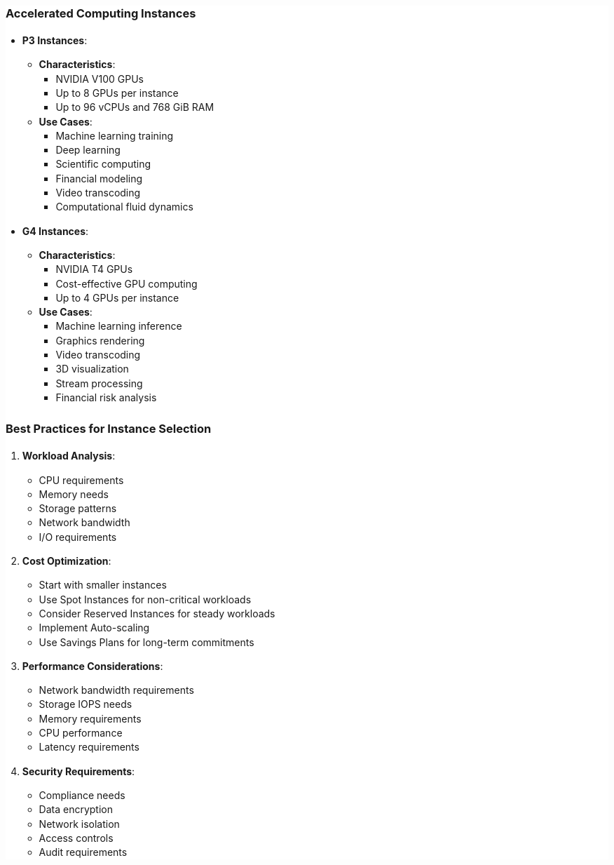 ### Accelerated Computing Instances
- **P3 Instances**:
  - **Characteristics**:
    - NVIDIA V100 GPUs
    - Up to 8 GPUs per instance
    - Up to 96 vCPUs and 768 GiB RAM
  - **Use Cases**:
    - Machine learning training
    - Deep learning
    - Scientific computing
    - Financial modeling
    - Video transcoding
    - Computational fluid dynamics

- **G4 Instances**:
  - **Characteristics**:
    - NVIDIA T4 GPUs
    - Cost-effective GPU computing
    - Up to 4 GPUs per instance
  - **Use Cases**:
    - Machine learning inference
    - Graphics rendering
    - Video transcoding
    - 3D visualization
    - Stream processing
    - Financial risk analysis

### Best Practices for Instance Selection
1. **Workload Analysis**:
   - CPU requirements
   - Memory needs
   - Storage patterns
   - Network bandwidth
   - I/O requirements

2. **Cost Optimization**:
   - Start with smaller instances
   - Use Spot Instances for non-critical workloads
   - Consider Reserved Instances for steady workloads
   - Implement Auto-scaling
   - Use Savings Plans for long-term commitments

3. **Performance Considerations**:
   - Network bandwidth requirements
   - Storage IOPS needs
   - Memory requirements
   - CPU performance
   - Latency requirements

4. **Security Requirements**:
   - Compliance needs
   - Data encryption
   - Network isolation
   - Access controls
   - Audit requirements
